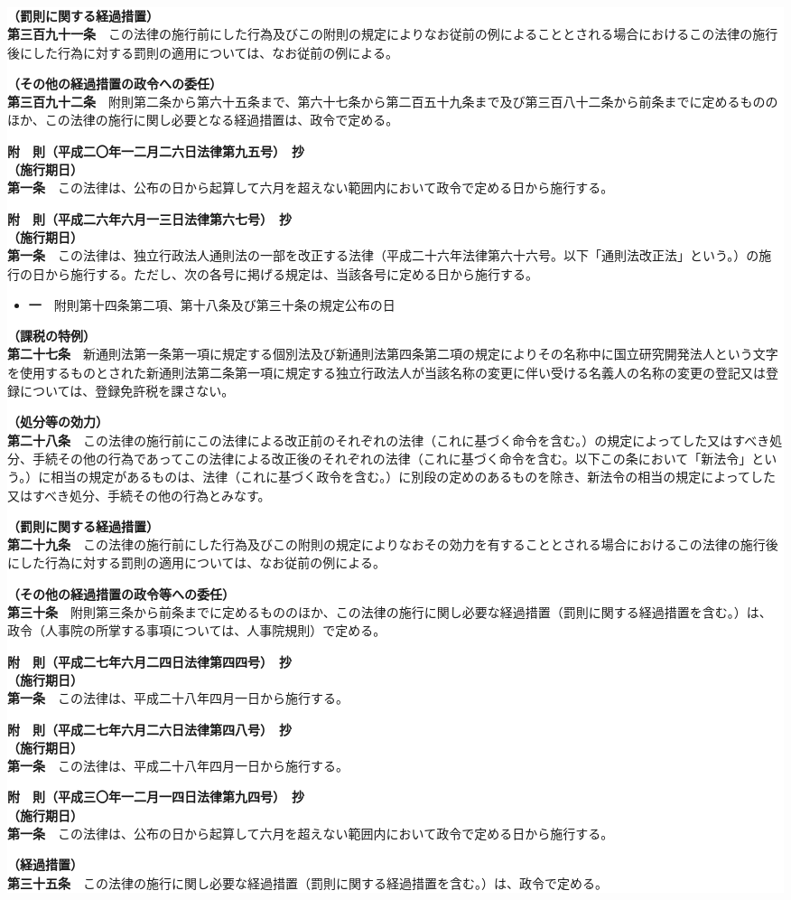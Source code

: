 **（罰則に関する経過措置）**  
**第三百九十一条**　この法律の施行前にした行為及びこの附則の規定によりなお従前の例によることとされる場合におけるこの法律の施行後にした行為に対する罰則の適用については、なお従前の例による。  
  
**（その他の経過措置の政令への委任）**  
**第三百九十二条**　附則第二条から第六十五条まで、第六十七条から第二百五十九条まで及び第三百八十二条から前条までに定めるもののほか、この法律の施行に関し必要となる経過措置は、政令で定める。  
  
**附　則（平成二〇年一二月二六日法律第九五号）　抄**  
**（施行期日）**  
**第一条**　この法律は、公布の日から起算して六月を超えない範囲内において政令で定める日から施行する。  
  
**附　則（平成二六年六月一三日法律第六七号）　抄**  
**（施行期日）**  
**第一条**　この法律は、独立行政法人通則法の一部を改正する法律（平成二十六年法律第六十六号。以下「通則法改正法」という。）の施行の日から施行する。ただし、次の各号に掲げる規定は、当該各号に定める日から施行する。  
* **一**　附則第十四条第二項、第十八条及び第三十条の規定公布の日  
  
**（課税の特例）**  
**第二十七条**　新通則法第一条第一項に規定する個別法及び新通則法第四条第二項の規定によりその名称中に国立研究開発法人という文字を使用するものとされた新通則法第二条第一項に規定する独立行政法人が当該名称の変更に伴い受ける名義人の名称の変更の登記又は登録については、登録免許税を課さない。  
  
**（処分等の効力）**  
**第二十八条**　この法律の施行前にこの法律による改正前のそれぞれの法律（これに基づく命令を含む。）の規定によってした又はすべき処分、手続その他の行為であってこの法律による改正後のそれぞれの法律（これに基づく命令を含む。以下この条において「新法令」という。）に相当の規定があるものは、法律（これに基づく政令を含む。）に別段の定めのあるものを除き、新法令の相当の規定によってした又はすべき処分、手続その他の行為とみなす。  
  
**（罰則に関する経過措置）**  
**第二十九条**　この法律の施行前にした行為及びこの附則の規定によりなおその効力を有することとされる場合におけるこの法律の施行後にした行為に対する罰則の適用については、なお従前の例による。  
  
**（その他の経過措置の政令等への委任）**  
**第三十条**　附則第三条から前条までに定めるもののほか、この法律の施行に関し必要な経過措置（罰則に関する経過措置を含む。）は、政令（人事院の所掌する事項については、人事院規則）で定める。  
  
**附　則（平成二七年六月二四日法律第四四号）　抄**  
**（施行期日）**  
**第一条**　この法律は、平成二十八年四月一日から施行する。  
  
**附　則（平成二七年六月二六日法律第四八号）　抄**  
**（施行期日）**  
**第一条**　この法律は、平成二十八年四月一日から施行する。  
  
**附　則（平成三〇年一二月一四日法律第九四号）　抄**  
**（施行期日）**  
**第一条**　この法律は、公布の日から起算して六月を超えない範囲内において政令で定める日から施行する。  
  
**（経過措置）**  
**第三十五条**　この法律の施行に関し必要な経過措置（罰則に関する経過措置を含む。）は、政令で定める。  
  
